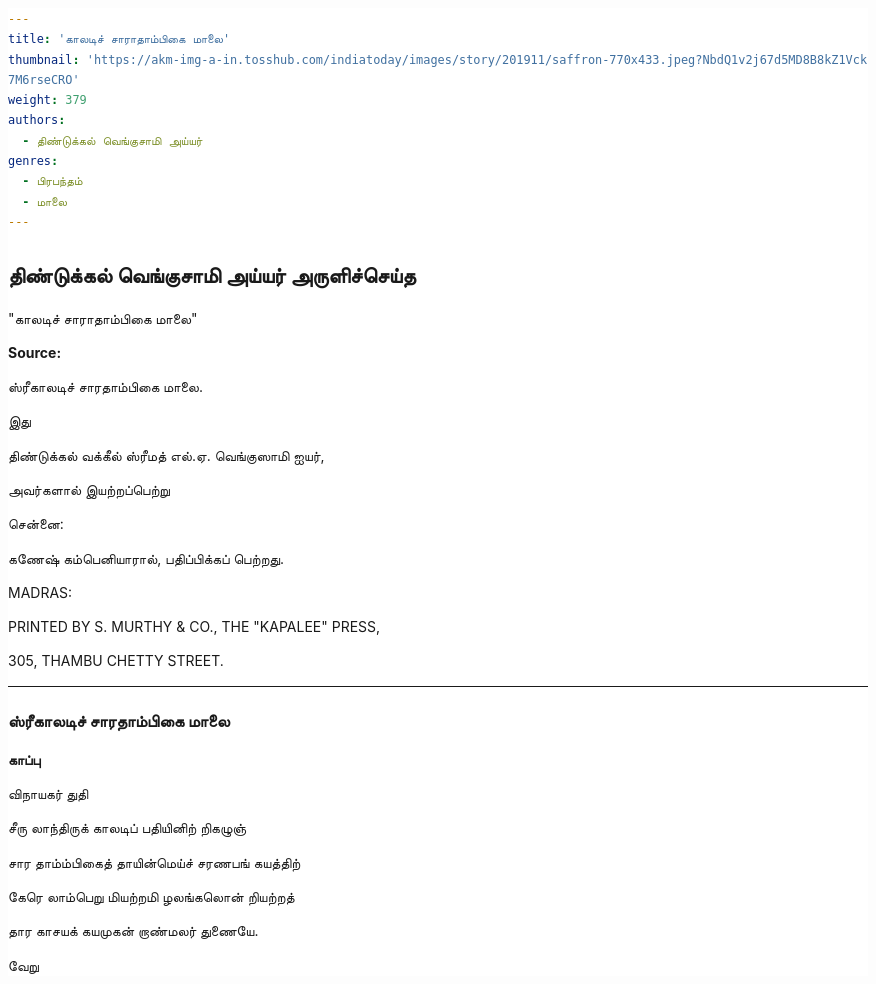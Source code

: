 ```yaml
---
title: 'காலடிச் சாராதாம்பிகை மாலை'
thumbnail: 'https://akm-img-a-in.tosshub.com/indiatoday/images/story/201911/saffron-770x433.jpeg?NbdQ1v2j67d5MD8B8kZ1Vck7M6rseCRO'
weight: 379
authors:
  - திண்டுக்கல் வெங்குசாமி அய்யர்
genres:
  - பிரபந்தம்
  - மாலை
---
```


## திண்டுக்கல் வெங்குசாமி அய்யர் அருளிச்செய்த  

"காலடிச் சாராதாம்பிகை மாலை"  

  

**Source:**  

ஸ்ரீகாலடிச் சாரதாம்பிகை மாலை.  

இது  

திண்டுக்கல் வக்கீல் ஸ்ரீமத் எல்.ஏ. வெங்குஸாமி ஐயர்,  

அவர்களால் இயற்றப்பெற்று  

சென்னை:  

கணேஷ் கம்பெனியாரால், பதிப்பிக்கப் பெற்றது.  

MADRAS:  

PRINTED BY S. MURTHY & CO., THE "KAPALEE" PRESS,  

305, THAMBU CHETTY STREET.  

-----------------------------------------------------------  

  

### ஸ்ரீகாலடிச் சாரதாம்பிகை மாலை  

  

**காப்பு**  

விநாயகர் துதி  

சீரு லாந்திருக் காலடிப் பதியினிற் றிகழுஞ்  

சார தாம்ம்பிகைத் தாயின்மெய்ச் சரணபங் கயத்திற்  

கேரெ லாம்பெறு மியற்றமி ழலங்கலொன் றியற்றத்  

தார காசயக் கயமுகன் றாண்மலர் துணையே.  

வேறு  
